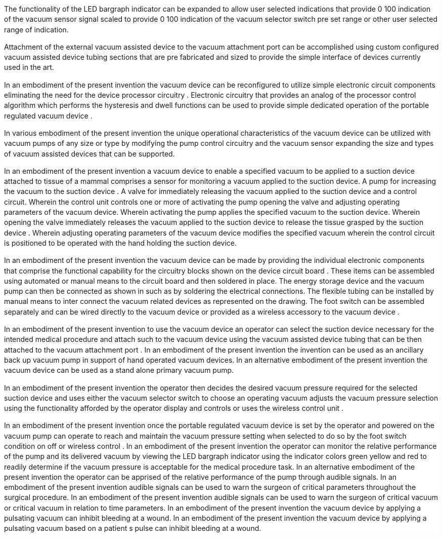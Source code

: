 The functionality of the LED bargraph indicator can be expanded to allow user selected indications that provide 0 100 indication of the vacuum sensor signal scaled to provide 0 100 indication of the vacuum selector switch pre set range or other user selected range of indication.

Attachment of the external vacuum assisted device to the vacuum attachment port can be accomplished using custom configured vacuum assisted device tubing sections that are pre fabricated and sized to provide the simple interface of devices currently used in the art.

In an embodiment of the present invention the vacuum device can be reconfigured to utilize simple electronic circuit components eliminating the need for the device processor circuitry . Electronic circuitry that provides an analog of the processor control algorithm which performs the hysteresis and dwell functions can be used to provide simple dedicated operation of the portable regulated vacuum device .

In various embodiment of the present invention the unique operational characteristics of the vacuum device can be utilized with vacuum pumps of any size or type by modifying the pump control circuitry and the vacuum sensor expanding the size and types of vacuum assisted devices that can be supported.

In an embodiment of the present invention a vacuum device to enable a specified vacuum to be applied to a suction device attached to tissue of a mammal comprises a sensor for monitoring a vacuum applied to the suction device. A pump for increasing the vacuum to the suction device . A valve for immediately releasing the vacuum applied to the suction device and a control circuit. Wherein the control unit controls one or more of activating the pump opening the valve and adjusting operating parameters of the vacuum device. Wherein activating the pump applies the specified vacuum to the suction device. Wherein opening the valve immediately releases the vacuum applied to the suction device to release the tissue grasped by the suction device . Wherein adjusting operating parameters of the vacuum device modifies the specified vacuum wherein the control circuit is positioned to be operated with the hand holding the suction device.

In an embodiment of the present invention the vacuum device can be made by providing the individual electronic components that comprise the functional capability for the circuitry blocks shown on the device circuit board . These items can be assembled using automated or manual means to the circuit board and then soldered in place. The energy storage device and the vacuum pump can then be connected as shown in such as by soldering the electrical connections. The flexible tubing can be installed by manual means to inter connect the vacuum related devices as represented on the drawing. The foot switch can be assembled separately and can be wired directly to the vacuum device or provided as a wireless accessory to the vacuum device .

In an embodiment of the present invention to use the vacuum device an operator can select the suction device necessary for the intended medical procedure and attach such to the vacuum device using the vacuum assisted device tubing that can be then attached to the vacuum attachment port . In an embodiment of the present invention the invention can be used as an ancillary back up vacuum pump in support of hand operated vacuum devices. In an alternative embodiment of the present invention the vacuum device can be used as a stand alone primary vacuum pump.

In an embodiment of the present invention the operator then decides the desired vacuum pressure required for the selected suction device and uses either the vacuum selector switch to choose an operating vacuum adjusts the vacuum pressure selection using the functionality afforded by the operator display and controls or uses the wireless control unit .

In an embodiment of the present invention once the portable regulated vacuum device is set by the operator and powered on the vacuum pump can operate to reach and maintain the vacuum pressure setting when selected to do so by the foot switch condition on off or wireless control . In an embodiment of the present invention the operator can monitor the relative performance of the pump and its delivered vacuum by viewing the LED bargraph indicator using the indicator colors green yellow and red to readily determine if the vacuum pressure is acceptable for the medical procedure task. In an alternative embodiment of the present invention the operator can be apprised of the relative performance of the pump through audible signals. In an embodiment of the present invention audible signals can be used to warn the surgeon of critical parameters throughout the surgical procedure. In an embodiment of the present invention audible signals can be used to warn the surgeon of critical vacuum or critical vacuum in relation to time parameters. In an embodiment of the present invention the vacuum device by applying a pulsating vacuum can inhibit bleeding at a wound. In an embodiment of the present invention the vacuum device by applying a pulsating vacuum based on a patient s pulse can inhibit bleeding at a wound.

